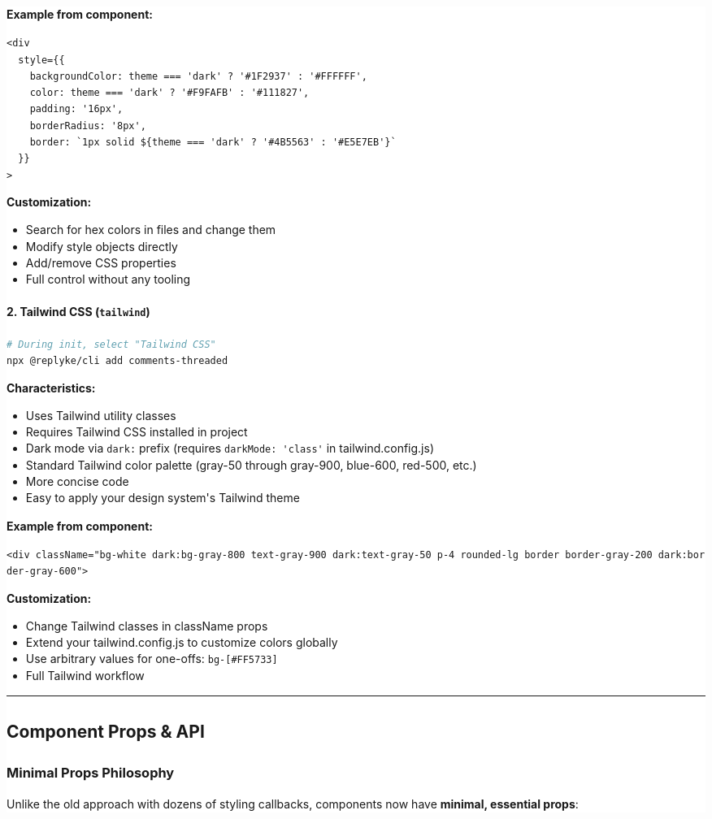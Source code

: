 **Example from component:**
```tsx
<div
  style={{
    backgroundColor: theme === 'dark' ? '#1F2937' : '#FFFFFF',
    color: theme === 'dark' ? '#F9FAFB' : '#111827',
    padding: '16px',
    borderRadius: '8px',
    border: `1px solid ${theme === 'dark' ? '#4B5563' : '#E5E7EB'}`
  }}
>
```

**Customization:**
- Search for hex colors in files and change them
- Modify style objects directly
- Add/remove CSS properties
- Full control without any tooling

#### 2. Tailwind CSS (`tailwind`)
```bash
# During init, select "Tailwind CSS"
npx @replyke/cli add comments-threaded
```

**Characteristics:**
- Uses Tailwind utility classes
- Requires Tailwind CSS installed in project
- Dark mode via `dark:` prefix (requires `darkMode: 'class'` in tailwind.config.js)
- Standard Tailwind color palette (gray-50 through gray-900, blue-600, red-500, etc.)
- More concise code
- Easy to apply your design system's Tailwind theme

**Example from component:**
```tsx
<div className="bg-white dark:bg-gray-800 text-gray-900 dark:text-gray-50 p-4 rounded-lg border border-gray-200 dark:border-gray-600">
```

**Customization:**
- Change Tailwind classes in className props
- Extend your tailwind.config.js to customize colors globally
- Use arbitrary values for one-offs: `bg-[#FF5733]`
- Full Tailwind workflow

---

## Component Props & API

### Minimal Props Philosophy

Unlike the old approach with dozens of styling callbacks, components now have **minimal, essential props**:

